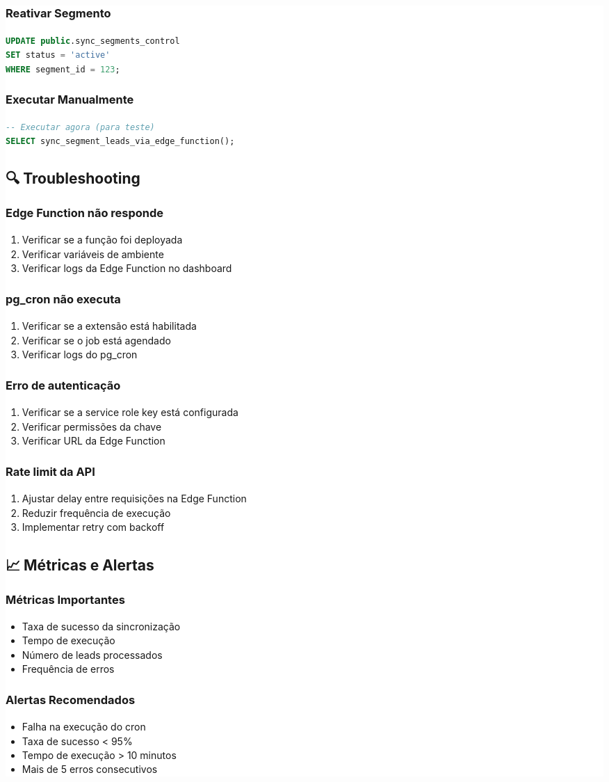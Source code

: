 ### **Reativar Segmento**
```sql
UPDATE public.sync_segments_control 
SET status = 'active' 
WHERE segment_id = 123;
```

### **Executar Manualmente**
```sql
-- Executar agora (para teste)
SELECT sync_segment_leads_via_edge_function();
```

## 🔍 Troubleshooting

### **Edge Function não responde**
1. Verificar se a função foi deployada
2. Verificar variáveis de ambiente
3. Verificar logs da Edge Function no dashboard

### **pg_cron não executa**
1. Verificar se a extensão está habilitada
2. Verificar se o job está agendado
3. Verificar logs do pg_cron

### **Erro de autenticação**
1. Verificar se a service role key está configurada
2. Verificar permissões da chave
3. Verificar URL da Edge Function

### **Rate limit da API**
1. Ajustar delay entre requisições na Edge Function
2. Reduzir frequência de execução
3. Implementar retry com backoff

## 📈 Métricas e Alertas

### **Métricas Importantes**
- Taxa de sucesso da sincronização
- Tempo de execução
- Número de leads processados
- Frequência de erros

### **Alertas Recomendados**
- Falha na execução do cron
- Taxa de sucesso < 95%
- Tempo de execução > 10 minutos
- Mais de 5 erros consecutivos
